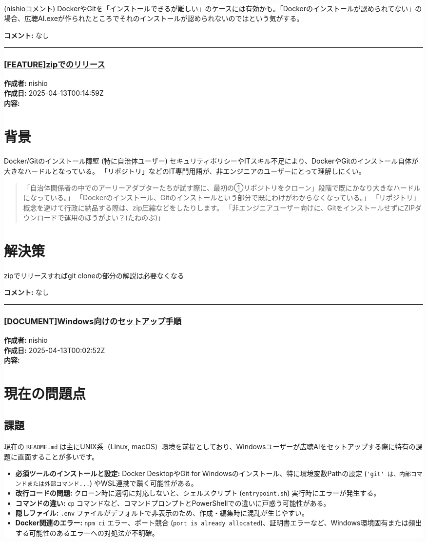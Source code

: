 
(nishioコメント) DockerやGitを「インストールできるが難しい」のケースには有効かも。「Dockerのインストールが認められてない」の場合、広聴AI.exeが作られたところでそれのインストールが認められないのではという気がする。

**コメント:** なし

---

### [[FEATURE]zipでのリリース](https://github.com/digitaldemocracy2030/kouchou-ai/issues/288)

**作成者:** nishio  
**作成日:** 2025-04-13T00:14:59Z  
**内容:**

# 背景
Docker/Gitのインストール障壁 (特に自治体ユーザー)
セキュリティポリシーやITスキル不足により、DockerやGitのインストール自体が大きなハードルとなっている。
「リポジトリ」などのIT専門用語が、非エンジニアのユーザーにとって理解しにくい。

>「自治体関係者の中でのアーリーアダプターたちが試す際に、最初の①リポジトリをクローン」段階で既にかなり大きなハードルになっている。」
「Dockerのインストール、Gitのインストールという部分で既にわけがわからなくなっている。」
>「リポジトリ」概念を避けて行政に納品する際は、zip圧縮などをしたりします。
> 「非エンジニアユーザー向けに、GitをインストールせずにZIPダウンロードで運用のほうがよい？(たねのぶ)」

# 解決策

zipでリリースすればgit cloneの部分の解説は必要なくなる


**コメント:** なし

---

### [[DOCUMENT]Windows向けのセットアップ手順](https://github.com/digitaldemocracy2030/kouchou-ai/issues/287)

**作成者:** nishio  
**作成日:** 2025-04-13T00:02:52Z  
**内容:**

# 現在の問題点


## 課題

現在の `README.md` は主にUNIX系（Linux, macOS）環境を前提としており、Windowsユーザーが広聴AIをセットアップする際に特有の課題に直面することが多いです。

*   **必須ツールのインストールと設定:** Docker DesktopやGit for Windowsのインストール、特に環境変数Pathの設定 (`'git' は、内部コマンドまたは外部コマンド...`) やWSL連携で躓く可能性がある。
*   **改行コードの問題:** クローン時に適切に対応しないと、シェルスクリプト (`entrypoint.sh`) 実行時にエラーが発生する。
*   **コマンドの違い:** `cp` コマンドなど、コマンドプロンプトとPowerShellでの違いに戸惑う可能性がある。
*   **隠しファイル:** `.env` ファイルがデフォルトで非表示のため、作成・編集時に混乱が生じやすい。
*   **Docker関連のエラー:** `npm ci` エラー、ポート競合 (`port is already allocated`)、証明書エラーなど、Windows環境固有または頻出する可能性のあるエラーへの対処法が不明確。
